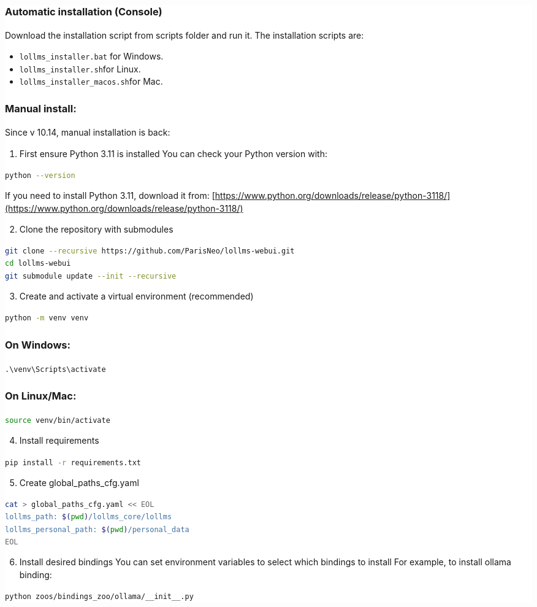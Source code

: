 ### Automatic installation (Console)
Download the installation script from scripts folder and run it.
The installation scripts are:
- `lollms_installer.bat` for Windows.
- `lollms_installer.sh`for Linux.
- `lollms_installer_macos.sh`for Mac.

### Manual install:
Since v 10.14, manual installation is back:

1. First ensure Python 3.11 is installed
You can check your Python version with:
```bash
python --version
```

If you need to install Python 3.11, download it from:
[https://www.python.org/downloads/release/python-3118/](https://www.python.org/downloads/release/python-3118/)

2. Clone the repository with submodules
```bash
git clone --recursive https://github.com/ParisNeo/lollms-webui.git
cd lollms-webui
git submodule update --init --recursive
```

3. Create and activate a virtual environment (recommended)
```bash
python -m venv venv
```
### On Windows:
```cmd
.\venv\Scripts\activate
```
### On Linux/Mac:
```bash
source venv/bin/activate
```
4. Install requirements
```bash
pip install -r requirements.txt
```

5. Create global_paths_cfg.yaml
```bash
cat > global_paths_cfg.yaml << EOL
lollms_path: $(pwd)/lollms_core/lollms
lollms_personal_path: $(pwd)/personal_data
EOL
```

6. Install desired bindings
You can set environment variables to select which bindings to install
For example, to install ollama binding:
```bash
python zoos/bindings_zoo/ollama/__init__.py
```
